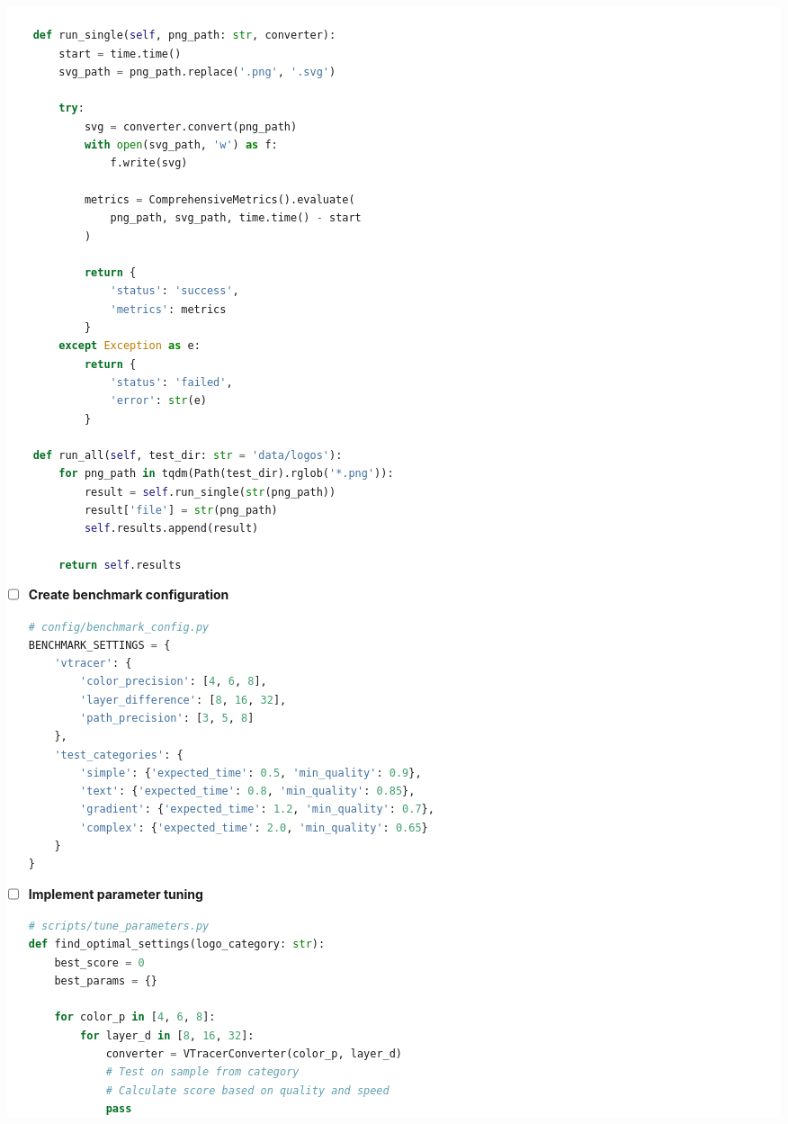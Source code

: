   ```python

      def run_single(self, png_path: str, converter):
          start = time.time()
          svg_path = png_path.replace('.png', '.svg')

          try:
              svg = converter.convert(png_path)
              with open(svg_path, 'w') as f:
                  f.write(svg)

              metrics = ComprehensiveMetrics().evaluate(
                  png_path, svg_path, time.time() - start
              )

              return {
                  'status': 'success',
                  'metrics': metrics
              }
          except Exception as e:
              return {
                  'status': 'failed',
                  'error': str(e)
              }

      def run_all(self, test_dir: str = 'data/logos'):
          for png_path in tqdm(Path(test_dir).rglob('*.png')):
              result = self.run_single(str(png_path))
              result['file'] = str(png_path)
              self.results.append(result)

          return self.results
  ```

- [ ] **Create benchmark configuration**
  ```python
  # config/benchmark_config.py
  BENCHMARK_SETTINGS = {
      'vtracer': {
          'color_precision': [4, 6, 8],
          'layer_difference': [8, 16, 32],
          'path_precision': [3, 5, 8]
      },
      'test_categories': {
          'simple': {'expected_time': 0.5, 'min_quality': 0.9},
          'text': {'expected_time': 0.8, 'min_quality': 0.85},
          'gradient': {'expected_time': 1.2, 'min_quality': 0.7},
          'complex': {'expected_time': 2.0, 'min_quality': 0.65}
      }
  }
  ```

- [ ] **Implement parameter tuning**
  ```python
  # scripts/tune_parameters.py
  def find_optimal_settings(logo_category: str):
      best_score = 0
      best_params = {}

      for color_p in [4, 6, 8]:
          for layer_d in [8, 16, 32]:
              converter = VTracerConverter(color_p, layer_d)
              # Test on sample from category
              # Calculate score based on quality and speed
              pass
  ```